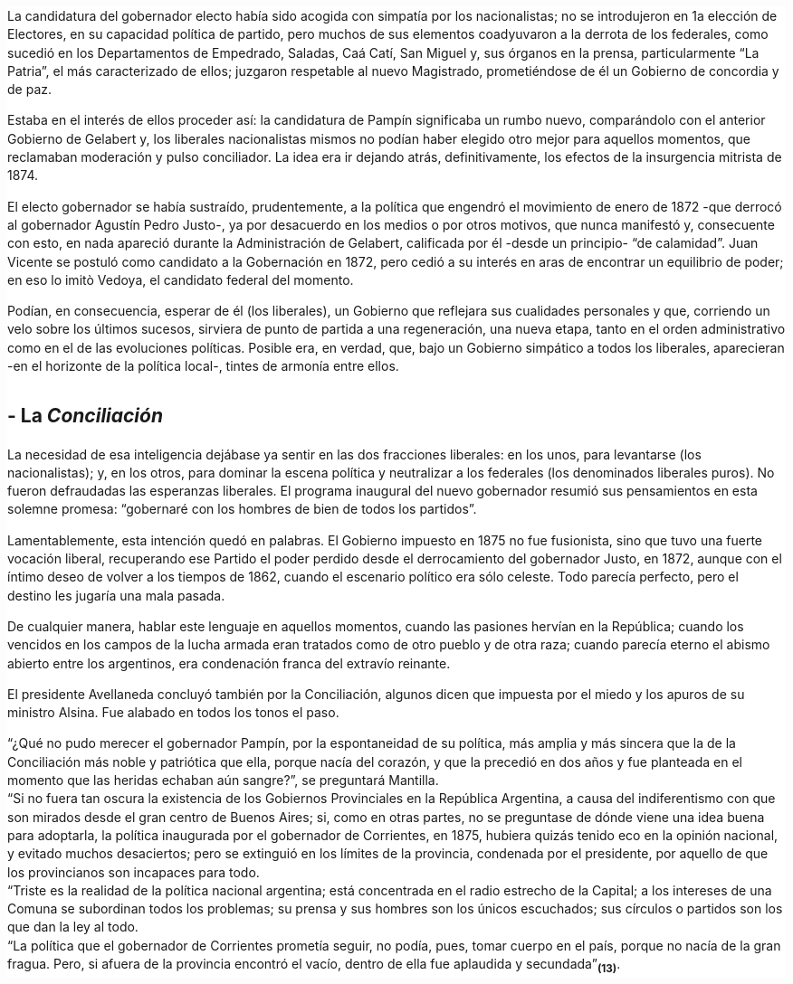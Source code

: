 La candidatura del gobernador electo había sido acogida con simpatía por los nacionalistas; no se introdujeron en 1a elección de Electores, en su capacidad política de partido, pero muchos de sus elementos coadyuvaron a la derrota de los federales, como sucedió en los Departamentos de Empedrado, Saladas, Caá Catí, San Miguel y, sus órganos en la prensa, particularmente “La Patria”, el más caracterizado de ellos; juzgaron respetable al nuevo Magistrado, prometiéndose de él un Gobierno de concordia y de paz.

Estaba en el interés de ellos proceder así: la candidatura de Pampín significaba un rumbo nuevo, comparándolo con el anterior Gobierno de Gelabert y, los liberales nacionalistas mismos no podían haber elegido otro mejor para aquellos momentos, que reclamaban moderación y pulso conciliador. La idea era ir dejando atrás, definitivamente, los efectos de la insurgencia mitrista de 1874.

El electo gobernador se había sustraído, prudentemente, a la política que engendró el movimiento de enero de 1872 -que derrocó al gobernador Agustín Pedro Justo-, ya por desacuerdo en los medios o por otros motivos, que nunca manifestó y, consecuente con esto, en nada apareció durante la Administración de Gelabert, calificada por él -desde un principio- “de calamidad”. Juan Vicente se postuló como candidato a la Gobernación en 1872, pero cedió a su interés en aras de encontrar un equilibrio de poder; en eso lo imitò Vedoya, el candidato federal del momento.

Podían, en consecuencia, esperar de él (los liberales), un Gobierno que reflejara sus cualidades personales y que, corriendo un velo sobre los últimos sucesos, sirviera de punto de partida a una regeneración, una nueva etapa, tanto en el orden administrativo como en el de las evoluciones políticas. Posible era, en verdad, que, bajo un Gobierno simpático a todos los liberales, aparecieran -en el horizonte de la política local-, tintes de armonía entre ellos.

## **\- La _Conciliación_**

La necesidad de esa inteligencia dejábase ya sentir en las dos fracciones liberales: en los unos, para levantarse (los nacionalistas); y, en los otros, para dominar la escena política y neutralizar a los federales (los denominados liberales puros). No fueron defraudadas las esperanzas liberales. El programa inaugural del nuevo gobernador resumió sus pensamientos en esta solemne promesa: “gobernaré con los hombres de bien de todos los partidos”.

Lamentablemente, esta intención quedó en palabras. El Gobierno impuesto en 1875 no fue fusionista, sino que tuvo una fuerte vocación liberal, recuperando ese Partido el poder perdido desde el derrocamiento del gobernador Justo, en 1872, aunque con el íntimo deseo de volver a los tiempos de 1862, cuando el escenario político era sólo celeste. Todo parecía perfecto, pero el destino les jugaría una mala pasada.

De cualquier manera, hablar este lenguaje en aquellos momentos, cuando las pasiones hervían en la República; cuando los vencidos en los campos de la lucha armada eran tratados como de otro pueblo y de otra raza; cuando parecía eterno el abismo abierto entre los argentinos, era condenación franca del extravío reinante.

El presidente Avellaneda concluyó también por la Conciliación, algunos dicen que impuesta por el miedo y los apuros de su ministro Alsina. Fue alabado en todos los tonos el paso.

“¿Qué no pudo merecer el gobernador Pampín, por la espontaneidad de su política, más amplia y más sincera que la de la Conciliación más noble y patriótica que ella, porque nacía del corazón, y que la precedió en dos años y fue planteada en el momento que las heridas echaban aún sangre?”, se preguntará Mantilla.  
“Si no fuera tan oscura la existencia de los Gobiernos Provinciales en la República Argentina, a causa del indiferentismo con que son mirados desde el gran centro de Buenos Aires; si, como en otras partes, no se preguntase de dónde viene una idea buena para adoptarla, la política inaugurada por el gobernador de Corrientes, en 1875, hubiera quizás tenido eco en la opinión nacional, y evitado muchos desaciertos; pero se extinguió en los límites de la provincia, condenada por el presidente, por aquello de que los provincianos son incapaces para todo.  
“Triste es la realidad de la política nacional argentina; está concentrada en el radio estrecho de la Capital; a los intereses de una Comuna se subordinan todos los problemas; su prensa y sus hombres son los únicos escuchados; sus círculos o partidos son los que dan la ley al todo.  
“La política que el gobernador de Corrientes prometía seguir, no podía, pues, tomar cuerpo en el país, porque no nacía de la gran fragua. Pero, si afuera de la provincia encontró el vacío, dentro de ella fue aplaudida y secundada”<sub><strong>(13)</strong></sub>.
